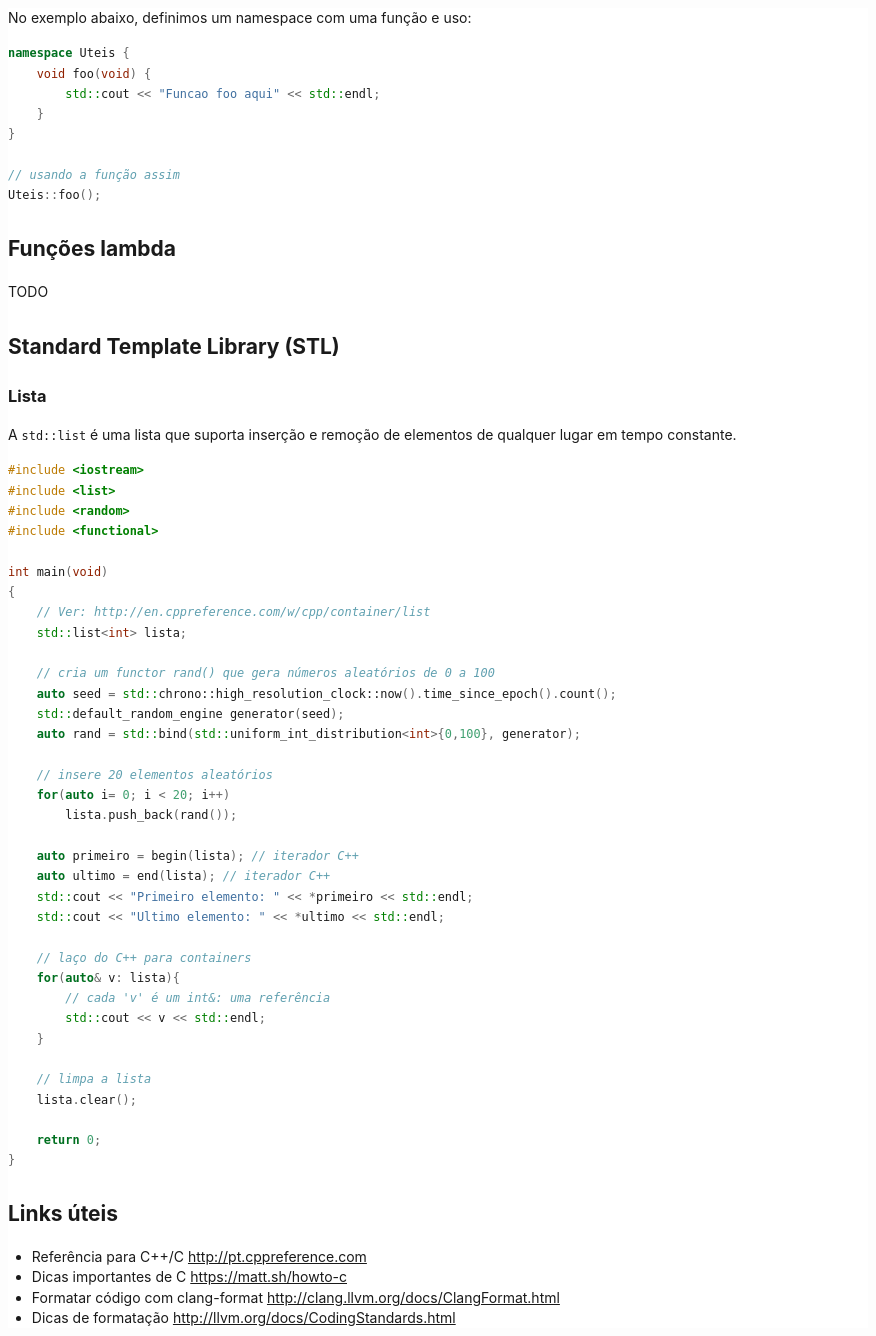 No exemplo abaixo, definimos um namespace com uma função e uso:
```c++
namespace Uteis {
    void foo(void) {
        std::cout << "Funcao foo aqui" << std::endl;
    }
}

// usando a função assim
Uteis::foo();
```
## Funções lambda

TODO

## Standard Template Library (STL)
### Lista
A ```std::list``` é uma lista que suporta inserção e remoção de elementos de
qualquer lugar em tempo constante.
```c++
#include <iostream>
#include <list>
#include <random>
#include <functional>

int main(void)
{
    // Ver: http://en.cppreference.com/w/cpp/container/list
    std::list<int> lista;

    // cria um functor rand() que gera números aleatórios de 0 a 100
    auto seed = std::chrono::high_resolution_clock::now().time_since_epoch().count();
    std::default_random_engine generator(seed);
    auto rand = std::bind(std::uniform_int_distribution<int>{0,100}, generator);
    
    // insere 20 elementos aleatórios
    for(auto i= 0; i < 20; i++)
        lista.push_back(rand());

    auto primeiro = begin(lista); // iterador C++
    auto ultimo = end(lista); // iterador C++
    std::cout << "Primeiro elemento: " << *primeiro << std::endl;
    std::cout << "Ultimo elemento: " << *ultimo << std::endl;

    // laço do C++ para containers
    for(auto& v: lista){
        // cada 'v' é um int&: uma referência
        std::cout << v << std::endl;
    }

    // limpa a lista
    lista.clear();

    return 0;
}
```
## Links úteis
- Referência para C++/C http://pt.cppreference.com
- Dicas importantes de C https://matt.sh/howto-c
- Formatar código com clang-format http://clang.llvm.org/docs/ClangFormat.html
- Dicas de formatação http://llvm.org/docs/CodingStandards.html